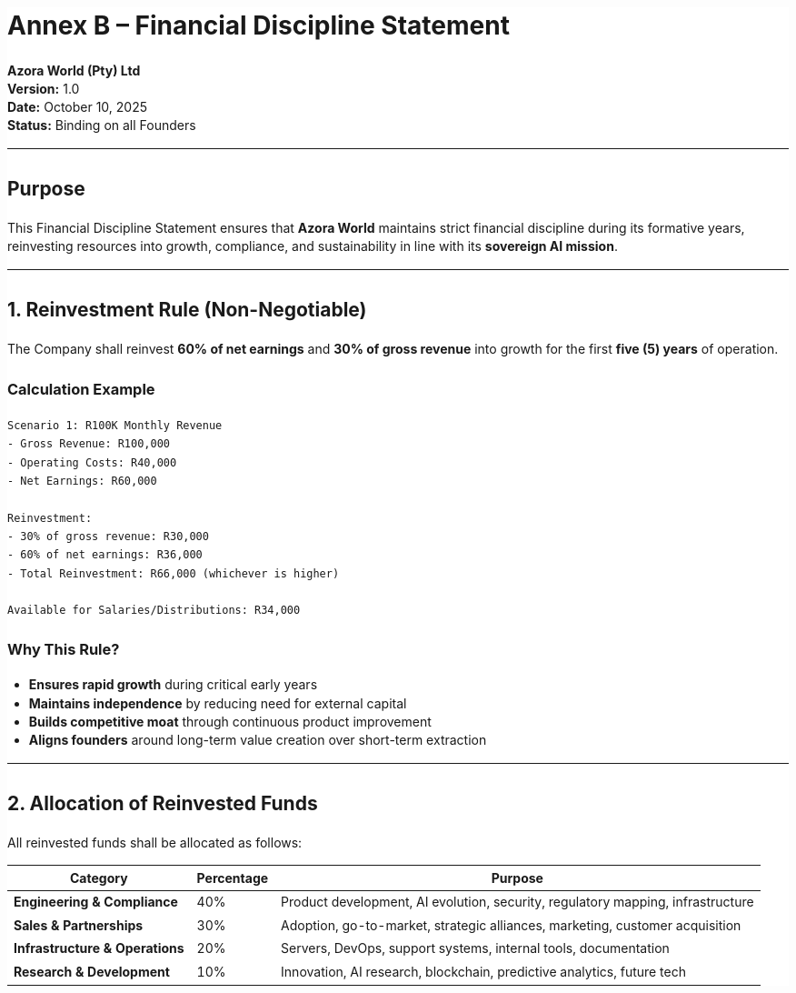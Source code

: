 # Annex B – Financial Discipline Statement

**Azora World (Pty) Ltd**  
**Version:** 1.0  
**Date:** October 10, 2025  
**Status:** Binding on all Founders

---

## Purpose

This Financial Discipline Statement ensures that **Azora World** maintains strict financial discipline during its formative years, reinvesting resources into growth, compliance, and sustainability in line with its **sovereign AI mission**.

---

## 1. Reinvestment Rule (Non-Negotiable)

The Company shall reinvest **60% of net earnings** and **30% of gross revenue** into growth for the first **five (5) years** of operation.

### Calculation Example
```
Scenario 1: R100K Monthly Revenue
- Gross Revenue: R100,000
- Operating Costs: R40,000
- Net Earnings: R60,000

Reinvestment:
- 30% of gross revenue: R30,000
- 60% of net earnings: R36,000
- Total Reinvestment: R66,000 (whichever is higher)

Available for Salaries/Distributions: R34,000
```

### Why This Rule?
- **Ensures rapid growth** during critical early years
- **Maintains independence** by reducing need for external capital
- **Builds competitive moat** through continuous product improvement
- **Aligns founders** around long-term value creation over short-term extraction

---

## 2. Allocation of Reinvested Funds

All reinvested funds shall be allocated as follows:

| Category | Percentage | Purpose |
|----------|------------|---------|
| **Engineering & Compliance** | 40% | Product development, AI evolution, security, regulatory mapping, infrastructure |
| **Sales & Partnerships** | 30% | Adoption, go-to-market, strategic alliances, marketing, customer acquisition |
| **Infrastructure & Operations** | 20% | Servers, DevOps, support systems, internal tools, documentation |
| **Research & Development** | 10% | Innovation, AI research, blockchain, predictive analytics, future tech |
